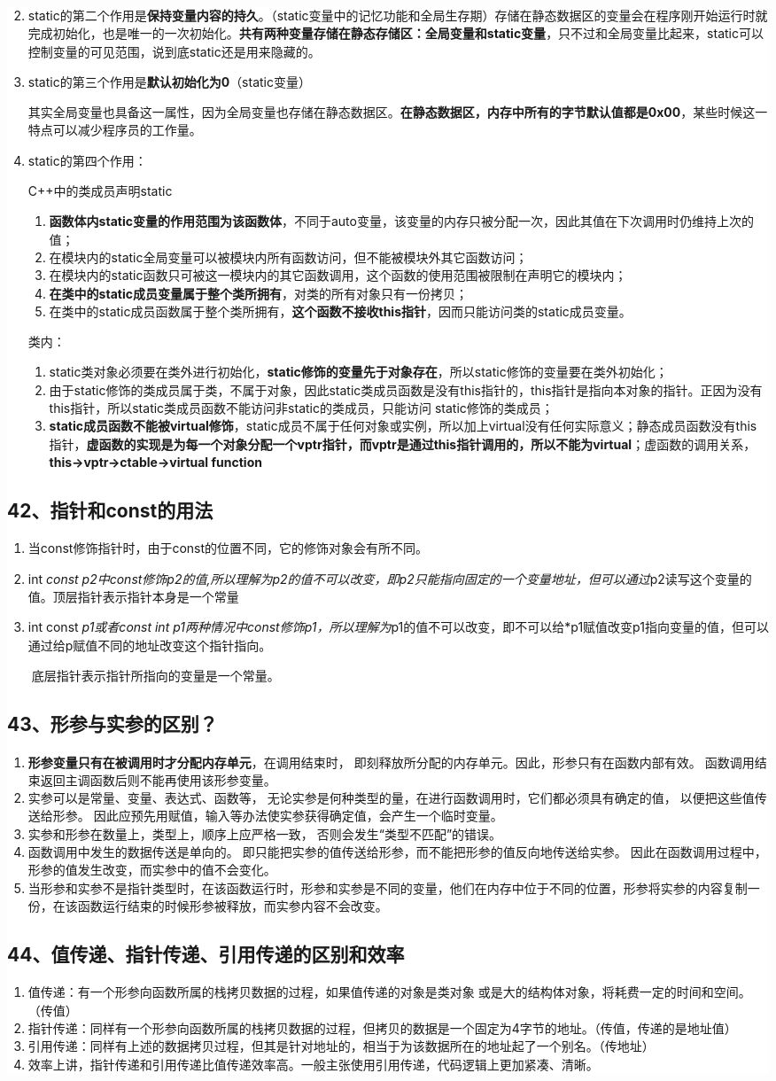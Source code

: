 2. static的第二个作用是**保持变量内容的持久**。（static变量中的记忆功能和全局生存期）存储在静态数据区的变量会在程序刚开始运行时就完成初始化，也是唯一的一次初始化。**共有两种变量存储在静态存储区：全局变量和static变量**，只不过和全局变量比起来，static可以控制变量的可见范围，说到底static还是用来隐藏的。

3. static的第三个作用是**默认初始化为0**（static变量）

   ​		其实全局变量也具备这一属性，因为全局变量也存储在静态数据区。**在静态数据区，内存中所有的字节默认值都是0x00**，某些时候这一特点可以减少程序员的工作量。

4. static的第四个作用：

   C++中的类成员声明static

   1. **函数体内static变量的作用范围为该函数体**，不同于auto变量，该变量的内存只被分配一次，因此其值在下次调用时仍维持上次的值；
   2. 在模块内的static全局变量可以被模块内所有函数访问，但不能被模块外其它函数访问；
   3. 在模块内的static函数只可被这一模块内的其它函数调用，这个函数的使用范围被限制在声明它的模块内；
   4. **在类中的static成员变量属于整个类所拥有**，对类的所有对象只有一份拷贝；
   5. 在类中的static成员函数属于整个类所拥有，**这个函数不接收this指针**，因而只能访问类的static成员变量。

   类内：

   1. static类对象必须要在类外进行初始化，**static修饰的变量先于对象存在**，所以static修饰的变量要在类外初始化；
   2. 由于static修饰的类成员属于类，不属于对象，因此static类成员函数是没有this指针的，this指针是指向本对象的指针。正因为没有this指针，所以static类成员函数不能访问非static的类成员，只能访问 static修饰的类成员；
   3. **static成员函数不能被virtual修饰**，static成员不属于任何对象或实例，所以加上virtual没有任何实际意义；静态成员函数没有this指针，**虚函数的实现是为每一个对象分配一个vptr指针，而vptr是通过this指针调用的，所以不能为virtual**；虚函数的调用关系，**this->vptr->ctable->virtual function**





## 42、指针和const的用法

1. 当const修饰指针时，由于const的位置不同，它的修饰对象会有所不同。

2. int *const p2中const修饰p2的值,所以理解为p2的值不可以改变，即p2只能指向固定的一个变量地址，但可以通过*p2读写这个变量的值。顶层指针表示指针本身是一个常量

3. int const *p1或者const int *p1两种情况中const修饰*p1，所以理解为*p1的值不可以改变，即不可以给*p1赋值改变p1指向变量的值，但可以通过给p赋值不同的地址改变这个指针指向。

   ​	底层指针表示指针所指向的变量是一个常量。



## 43、形参与实参的区别？

1. **形参变量只有在被调用时才分配内存单元**，在调用结束时， 即刻释放所分配的内存单元。因此，形参只有在函数内部有效。 函数调用结束返回主调函数后则不能再使用该形参变量。
2. 实参可以是常量、变量、表达式、函数等， 无论实参是何种类型的量，在进行函数调用时，它们都必须具有确定的值， 以便把这些值传送给形参。 因此应预先用赋值，输入等办法使实参获得确定值，会产生一个临时变量。
3. 实参和形参在数量上，类型上，顺序上应严格一致， 否则会发生“类型不匹配”的错误。
4. 函数调用中发生的数据传送是单向的。 即只能把实参的值传送给形参，而不能把形参的值反向地传送给实参。 因此在函数调用过程中，形参的值发生改变，而实参中的值不会变化。
5. 当形参和实参不是指针类型时，在该函数运行时，形参和实参是不同的变量，他们在内存中位于不同的位置，形参将实参的内容复制一份，在该函数运行结束的时候形参被释放，而实参内容不会改变。





## 44、值传递、指针传递、引用传递的区别和效率

1. 值传递：有一个形参向函数所属的栈拷贝数据的过程，如果值传递的对象是类对象 或是大的结构体对象，将耗费一定的时间和空间。（传值）
2. 指针传递：同样有一个形参向函数所属的栈拷贝数据的过程，但拷贝的数据是一个固定为4字节的地址。（传值，传递的是地址值）
3. 引用传递：同样有上述的数据拷贝过程，但其是针对地址的，相当于为该数据所在的地址起了一个别名。（传地址）
4. 效率上讲，指针传递和引用传递比值传递效率高。一般主张使用引用传递，代码逻辑上更加紧凑、清晰。

